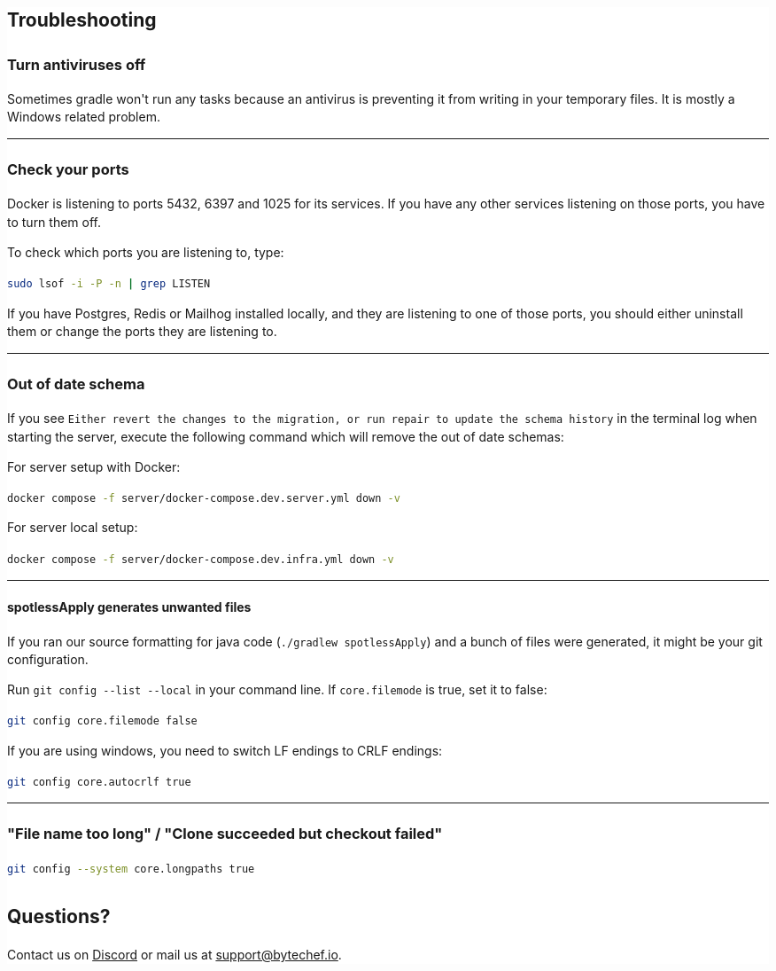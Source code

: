 ## Troubleshooting

### Turn antiviruses off
Sometimes gradle won't run any tasks because an antivirus is preventing it from writing in your temporary files. It is mostly a Windows related problem.

---
### Check your ports
Docker is listening to ports 5432, 6397 and 1025 for its services. If you have any other services listening on those ports, you have to turn them off.

To check which ports you are listening to, type:
```bash
sudo lsof -i -P -n | grep LISTEN
```
If you have Postgres, Redis or Mailhog installed locally, and they are listening to one of those ports, you should either uninstall them or change the ports they are listening to.

---
### Out of date schema
If you see `Either revert the changes to the migration, or run repair to update the schema history` in the terminal log when starting the server, execute the following command which will remove the out of date schemas:

For server setup with Docker:
```bash
docker compose -f server/docker-compose.dev.server.yml down -v
```
For server local setup:
```bash
docker compose -f server/docker-compose.dev.infra.yml down -v
```
---
#### spotlessApply generates unwanted files
If you ran our source formatting for java code (`./gradlew spotlessApply`) and a bunch of files were generated, it might be your git configuration.

Run `git config --list --local` in your command line. If `core.filemode` is true, set it to false:
```bash
git config core.filemode false
```
If you are using windows, you need to switch LF endings to CRLF endings:
```bash
git config core.autocrlf true
```
---
### "File name too long" / "Clone succeeded but checkout failed"
```bash
git config --system core.longpaths true
```


## Questions?
Contact us on [Discord](https://discord.gg/VKvNxHjpYx) or mail us at [support@bytechef.io](mailto:support@bytechef.io).
